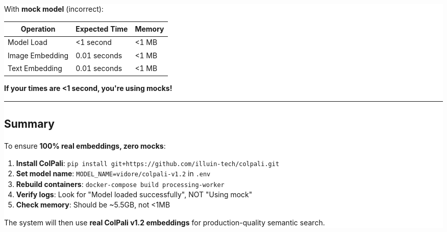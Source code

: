 With **mock model** (incorrect):

| Operation | Expected Time | Memory |
|-----------|---------------|--------|
| Model Load | <1 second | <1 MB |
| Image Embedding | 0.01 seconds | <1 MB |
| Text Embedding | 0.01 seconds | <1 MB |

**If your times are <1 second, you're using mocks!**

---

## Summary

To ensure **100% real embeddings, zero mocks**:

1. **Install ColPali**: `pip install git+https://github.com/illuin-tech/colpali.git`
2. **Set model name**: `MODEL_NAME=vidore/colpali-v1.2` in `.env`
3. **Rebuild containers**: `docker-compose build processing-worker`
4. **Verify logs**: Look for "Model loaded successfully", NOT "Using mock"
5. **Check memory**: Should be ~5.5GB, not <1MB

The system will then use **real ColPali v1.2 embeddings** for production-quality semantic search.
